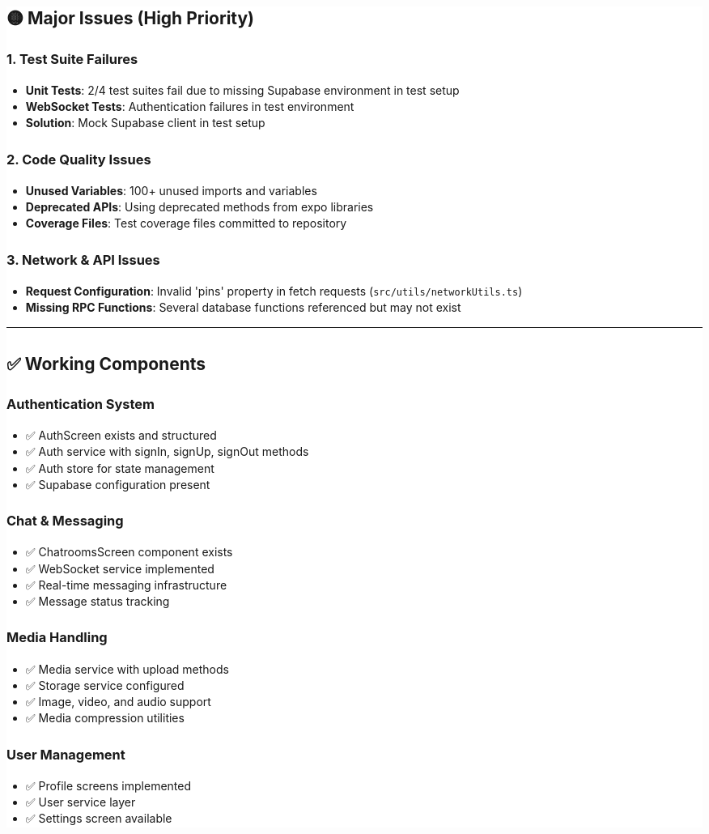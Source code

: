 
## 🟡 Major Issues (High Priority)

### 1. Test Suite Failures

- **Unit Tests**: 2/4 test suites fail due to missing Supabase environment in test setup
- **WebSocket Tests**: Authentication failures in test environment
- **Solution**: Mock Supabase client in test setup

### 2. Code Quality Issues

- **Unused Variables**: 100+ unused imports and variables
- **Deprecated APIs**: Using deprecated methods from expo libraries
- **Coverage Files**: Test coverage files committed to repository

### 3. Network & API Issues

- **Request Configuration**: Invalid 'pins' property in fetch requests (`src/utils/networkUtils.ts`)
- **Missing RPC Functions**: Several database functions referenced but may not exist

---

## ✅ Working Components

### Authentication System

- ✅ AuthScreen exists and structured
- ✅ Auth service with signIn, signUp, signOut methods
- ✅ Auth store for state management
- ✅ Supabase configuration present

### Chat & Messaging

- ✅ ChatroomsScreen component exists
- ✅ WebSocket service implemented
- ✅ Real-time messaging infrastructure
- ✅ Message status tracking

### Media Handling

- ✅ Media service with upload methods
- ✅ Storage service configured
- ✅ Image, video, and audio support
- ✅ Media compression utilities

### User Management

- ✅ Profile screens implemented
- ✅ User service layer
- ✅ Settings screen available
